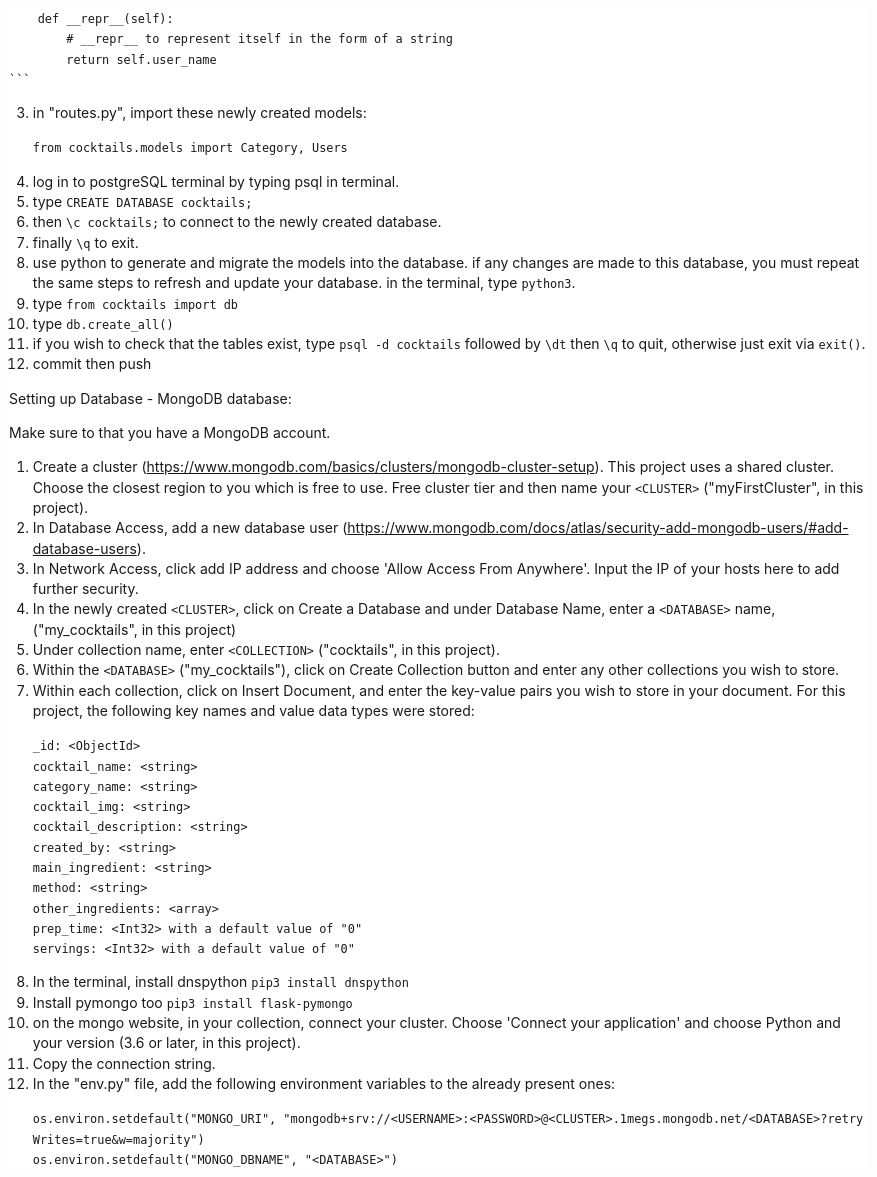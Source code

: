         def __repr__(self):
            # __repr__ to represent itself in the form of a string
            return self.user_name
    ```
3. in "routes.py", import these newly created models:
    ```
    from cocktails.models import Category, Users
    ```
4. log in to postgreSQL terminal by typing psql in terminal.
5. type `CREATE DATABASE cocktails;`
6. then `\c cocktails;` to connect to the newly created database.
7. finally `\q` to exit.
8. use python to generate and migrate the models into the database. if any changes are made to this database, you must repeat the same steps to refresh and update your database. in the terminal, type `python3`.
9. type `from cocktails import db`
10. type `db.create_all()`
11. if you wish to check that the tables exist, type `psql -d cocktails` followed by `\dt` then `\q` to quit, otherwise just exit via `exit()`.
12. commit then push


Setting up Database - MongoDB database:

Make sure to that you have a MongoDB account.

1. Create a cluster (https://www.mongodb.com/basics/clusters/mongodb-cluster-setup). This project uses a shared cluster. Choose the closest region to you which is free to use. Free cluster tier and then name your `<CLUSTER>` ("myFirstCluster", in this project).
2. In Database Access, add a new database user (https://www.mongodb.com/docs/atlas/security-add-mongodb-users/#add-database-users).
3. In Network Access, click add IP address and choose 'Allow Access From Anywhere'. Input the IP of your hosts here to add further security.
4. In the newly created `<CLUSTER>`, click on Create a Database and under Database Name, enter a `<DATABASE>` name, ("my_cocktails", in this project)
5. Under collection name, enter `<COLLECTION>` ("cocktails", in this project).
6. Within the `<DATABASE>` ("my_cocktails"), click on Create Collection button and enter any other collections you wish to store.
7. Within each collection, click on Insert Document, and enter the key-value pairs you wish to store in your document. For this project, the following key names and value data types were stored:
    ```
    _id: <ObjectId>
    cocktail_name: <string>
    category_name: <string>
    cocktail_img: <string>
    cocktail_description: <string>
    created_by: <string>
    main_ingredient: <string>
    method: <string>
    other_ingredients: <array>
    prep_time: <Int32> with a default value of "0"
    servings: <Int32> with a default value of "0"
    ```
8. In the terminal, install dnspython `pip3 install dnspython`
9. Install pymongo too `pip3 install flask-pymongo`
10. on the mongo website, in your collection, connect your cluster. Choose 'Connect your application' and choose Python and your version (3.6 or later, in this project).
11. Copy the connection string.
12. In the "env.py" file, add the following environment variables to the already present ones:
    ```
    os.environ.setdefault("MONGO_URI", "mongodb+srv://<USERNAME>:<PASSWORD>@<CLUSTER>.1megs.mongodb.net/<DATABASE>?retryWrites=true&w=majority")
    os.environ.setdefault("MONGO_DBNAME", "<DATABASE>")
    ```